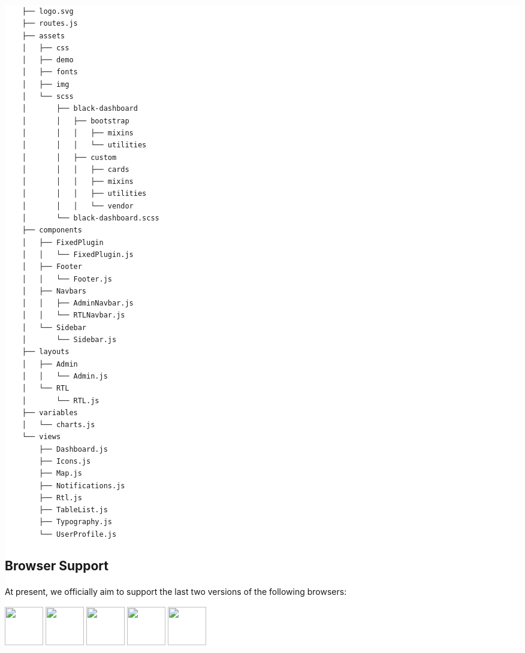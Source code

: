 ```
    ├── logo.svg
    ├── routes.js
    ├── assets
    │   ├── css
    │   ├── demo
    │   ├── fonts
    │   ├── img
    │   └── scss
    │       ├── black-dashboard
    │       │   ├── bootstrap
    │       │   │   ├── mixins
    │       │   │   └── utilities
    │       │   ├── custom
    │       │   │   ├── cards
    │       │   │   ├── mixins
    │       │   │   ├── utilities
    │       │   │   └── vendor
    │       └── black-dashboard.scss
    ├── components
    │   ├── FixedPlugin
    │   │   └── FixedPlugin.js
    │   ├── Footer
    │   │   └── Footer.js
    │   ├── Navbars
    │   │   ├── AdminNavbar.js
    │   │   └── RTLNavbar.js
    │   └── Sidebar
    │       └── Sidebar.js
    ├── layouts
    │   ├── Admin
    │   │   └── Admin.js
    │   └── RTL
    │       └── RTL.js
    ├── variables
    │   └── charts.js
    └── views
        ├── Dashboard.js
        ├── Icons.js
        ├── Map.js
        ├── Notifications.js
        ├── Rtl.js
        ├── TableList.js
        ├── Typography.js
        └── UserProfile.js
```

## Browser Support

At present, we officially aim to support the last two versions of the following browsers:

<img src="https://s3.amazonaws.com/creativetim_bucket/github/browser/chrome.png" width="64" height="64"> <img src="https://s3.amazonaws.com/creativetim_bucket/github/browser/firefox.png" width="64" height="64"> <img src="https://s3.amazonaws.com/creativetim_bucket/github/browser/edge.png" width="64" height="64"> <img src="https://s3.amazonaws.com/creativetim_bucket/github/browser/safari.png" width="64" height="64"> <img src="https://s3.amazonaws.com/creativetim_bucket/github/browser/opera.png" width="64" height="64">

